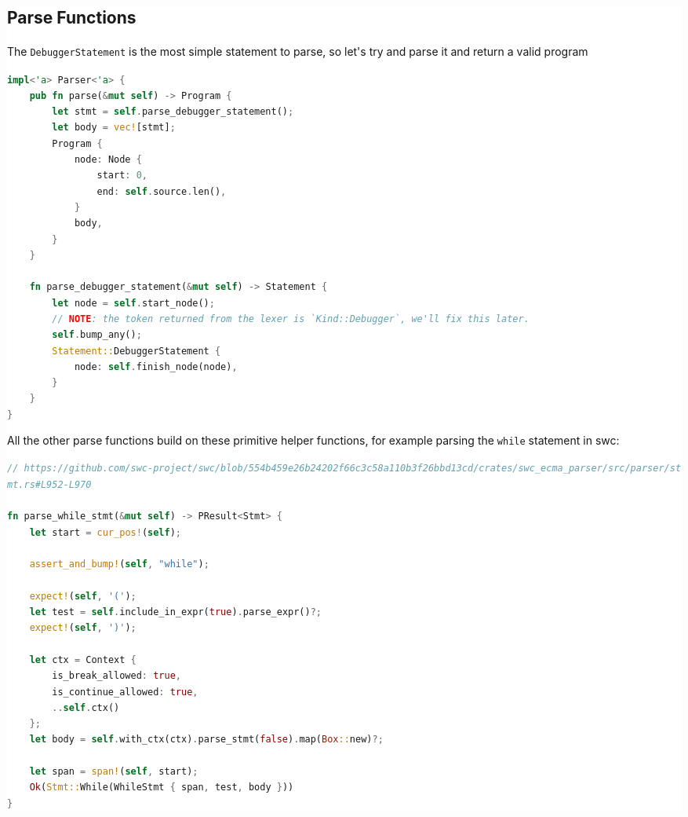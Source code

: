 ## Parse Functions

The `DebuggerStatement` is the most simple statement to parse, so let's try and parse it and return a valid program

```rust
impl<'a> Parser<'a> {
    pub fn parse(&mut self) -> Program {
        let stmt = self.parse_debugger_statement();
        let body = vec![stmt];
        Program {
            node: Node {
                start: 0,
                end: self.source.len(),
            }
            body,
        }
    }

    fn parse_debugger_statement(&mut self) -> Statement {
        let node = self.start_node();
        // NOTE: the token returned from the lexer is `Kind::Debugger`, we'll fix this later.
        self.bump_any();
        Statement::DebuggerStatement {
            node: self.finish_node(node),
        }
    }
}
```

All the other parse functions build on these primitive helper functions,
for example parsing the `while` statement in swc:

```rust
// https://github.com/swc-project/swc/blob/554b459e26b24202f66c3c58a110b3f26bbd13cd/crates/swc_ecma_parser/src/parser/stmt.rs#L952-L970

fn parse_while_stmt(&mut self) -> PResult<Stmt> {
    let start = cur_pos!(self);

    assert_and_bump!(self, "while");

    expect!(self, '(');
    let test = self.include_in_expr(true).parse_expr()?;
    expect!(self, ')');

    let ctx = Context {
        is_break_allowed: true,
        is_continue_allowed: true,
        ..self.ctx()
    };
    let body = self.with_ctx(ctx).parse_stmt(false).map(Box::new)?;

    let span = span!(self, start);
    Ok(Stmt::While(WhileStmt { span, test, body }))
}
```
